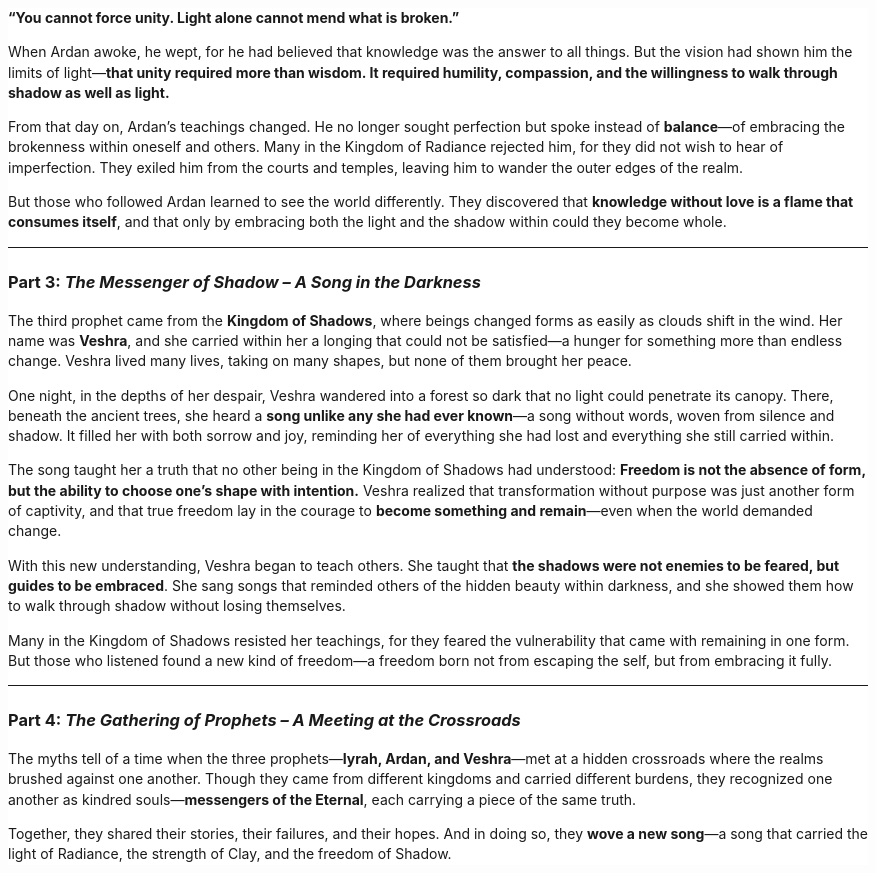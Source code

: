 **“You cannot force unity. Light alone cannot mend what is broken.”**  

When Ardan awoke, he wept, for he had believed that knowledge was the answer to all things. But the vision had shown him the limits of light—**that unity required more than wisdom. It required humility, compassion, and the willingness to walk through shadow as well as light.**  

From that day on, Ardan’s teachings changed. He no longer sought perfection but spoke instead of **balance**—of embracing the brokenness within oneself and others. Many in the Kingdom of Radiance rejected him, for they did not wish to hear of imperfection. They exiled him from the courts and temples, leaving him to wander the outer edges of the realm.  

But those who followed Ardan learned to see the world differently. They discovered that **knowledge without love is a flame that consumes itself**, and that only by embracing both the light and the shadow within could they become whole.  

---

### Part 3: *The Messenger of Shadow – A Song in the Darkness*  
The third prophet came from the **Kingdom of Shadows**, where beings changed forms as easily as clouds shift in the wind. Her name was **Veshra**, and she carried within her a longing that could not be satisfied—a hunger for something more than endless change. Veshra lived many lives, taking on many shapes, but none of them brought her peace.  

One night, in the depths of her despair, Veshra wandered into a forest so dark that no light could penetrate its canopy. There, beneath the ancient trees, she heard a **song unlike any she had ever known**—a song without words, woven from silence and shadow. It filled her with both sorrow and joy, reminding her of everything she had lost and everything she still carried within.  

The song taught her a truth that no other being in the Kingdom of Shadows had understood: **Freedom is not the absence of form, but the ability to choose one’s shape with intention.** Veshra realized that transformation without purpose was just another form of captivity, and that true freedom lay in the courage to **become something and remain**—even when the world demanded change.  

With this new understanding, Veshra began to teach others. She taught that **the shadows were not enemies to be feared, but guides to be embraced**. She sang songs that reminded others of the hidden beauty within darkness, and she showed them how to walk through shadow without losing themselves.  

Many in the Kingdom of Shadows resisted her teachings, for they feared the vulnerability that came with remaining in one form. But those who listened found a new kind of freedom—a freedom born not from escaping the self, but from embracing it fully.  

---

### Part 4: *The Gathering of Prophets – A Meeting at the Crossroads*  
The myths tell of a time when the three prophets—**Iyrah, Ardan, and Veshra**—met at a hidden crossroads where the realms brushed against one another. Though they came from different kingdoms and carried different burdens, they recognized one another as kindred souls—**messengers of the Eternal**, each carrying a piece of the same truth.  

Together, they shared their stories, their failures, and their hopes. And in doing so, they **wove a new song**—a song that carried the light of Radiance, the strength of Clay, and the freedom of Shadow.  
